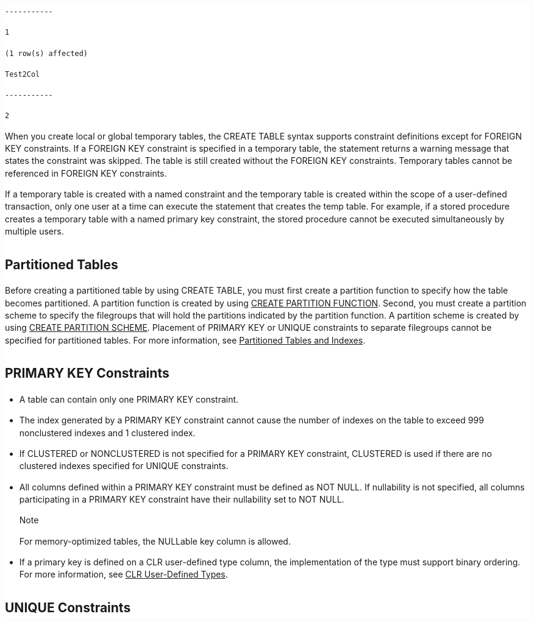  `-----------`  
  
 `1`  
  
 `(1 row(s) affected)`  
  
 `Test2Col`  
  
 `-----------`  
  
 `2`  
  
 When you create local or global temporary tables, the CREATE TABLE syntax supports constraint definitions except for FOREIGN KEY constraints. If a FOREIGN KEY constraint is specified in a temporary table, the statement returns a warning message that states the constraint was skipped. The table is still created without the FOREIGN KEY constraints. Temporary tables cannot be referenced in FOREIGN KEY constraints.  
  
 If a temporary table is created with a named constraint and the temporary table is created within the scope of a user-defined transaction, only one user at a time can execute the statement that creates the temp table. For example, if a stored procedure creates a temporary table with a named primary key constraint, the stored procedure cannot be executed simultaneously by multiple users.  
  
## Partitioned Tables  
 Before creating a partitioned table by using CREATE TABLE, you must first create a partition function to specify how the table becomes partitioned. A partition function is created by using [CREATE PARTITION FUNCTION](../../t-sql/statements/create-partition-function-transact-sql.md). Second, you must create a partition scheme to specify the filegroups that will hold the partitions indicated by the partition function. A partition scheme is created by using [CREATE PARTITION SCHEME](../../t-sql/statements/create-partition-scheme-transact-sql.md). Placement of PRIMARY KEY or UNIQUE constraints to separate filegroups cannot be specified for partitioned tables. For more information, see [Partitioned Tables and Indexes](../../relational-databases/partitions/partitioned-tables-and-indexes.md).  
  
## PRIMARY KEY Constraints  
  
-   A table can contain only one PRIMARY KEY constraint.  
  
-   The index generated by a PRIMARY KEY constraint cannot cause the number of indexes on the table to exceed 999 nonclustered indexes and 1 clustered index.  
  
-   If CLUSTERED or NONCLUSTERED is not specified for a PRIMARY KEY constraint, CLUSTERED is used if there are no clustered indexes specified for UNIQUE constraints.  
  
-   All columns defined within a PRIMARY KEY constraint must be defined as NOT NULL. If nullability is not specified, all columns participating in a PRIMARY KEY constraint have their nullability set to NOT NULL.  
  
    > [!NOTE]  
    >  For memory-optimized tables, the NULLable key column is allowed.  
  
-   If a primary key is defined on a CLR user-defined type column, the implementation of the type must support binary ordering. For more information, see [CLR User-Defined Types](../../relational-databases/clr-integration-database-objects-user-defined-types/clr-user-defined-types.md).  
  
## UNIQUE Constraints  
  